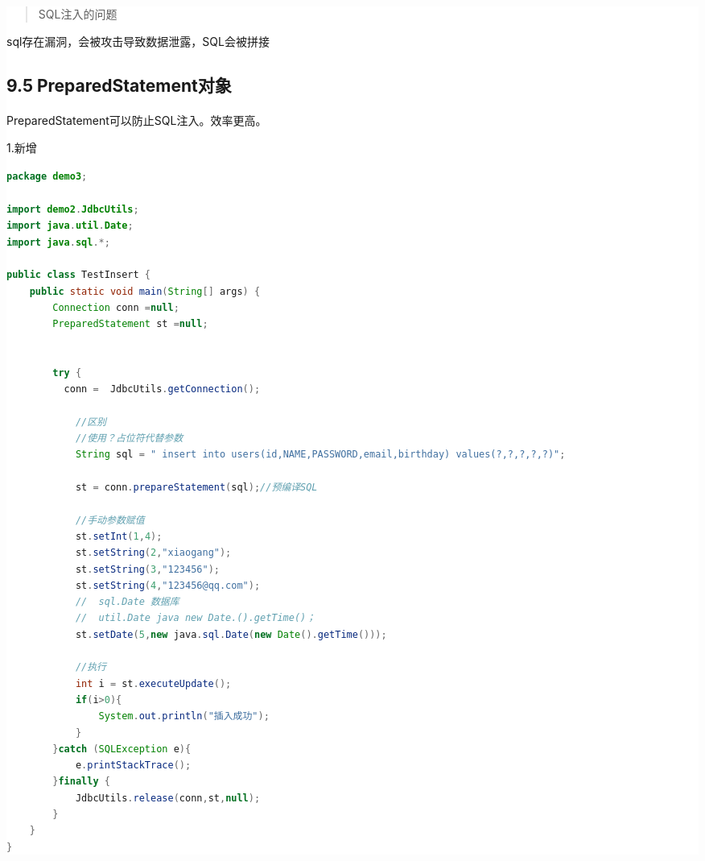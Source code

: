 

> SQL注入的问题

sql存在漏洞，会被攻击导致数据泄露，SQL会被拼接



## 9.5 PreparedStatement对象

PreparedStatement可以防止SQL注入。效率更高。



1.新增

```java
package demo3;

import demo2.JdbcUtils;
import java.util.Date;
import java.sql.*;

public class TestInsert {
    public static void main(String[] args) {
        Connection conn =null;
        PreparedStatement st =null;


        try {
          conn =  JdbcUtils.getConnection();

            //区别
            //使用？占位符代替参数
            String sql = " insert into users(id,NAME,PASSWORD,email,birthday) values(?,?,?,?,?)";

            st = conn.prepareStatement(sql);//预编译SQL

            //手动参数赋值
            st.setInt(1,4);
            st.setString(2,"xiaogang");
            st.setString(3,"123456");
            st.setString(4,"123456@qq.com");
            //  sql.Date 数据库
            //  util.Date java new Date.().getTime()；
            st.setDate(5,new java.sql.Date(new Date().getTime()));

            //执行
            int i = st.executeUpdate();
            if(i>0){
                System.out.println("插入成功");
            }
        }catch (SQLException e){
            e.printStackTrace();
        }finally {
            JdbcUtils.release(conn,st,null);
        }
    }
}

```
